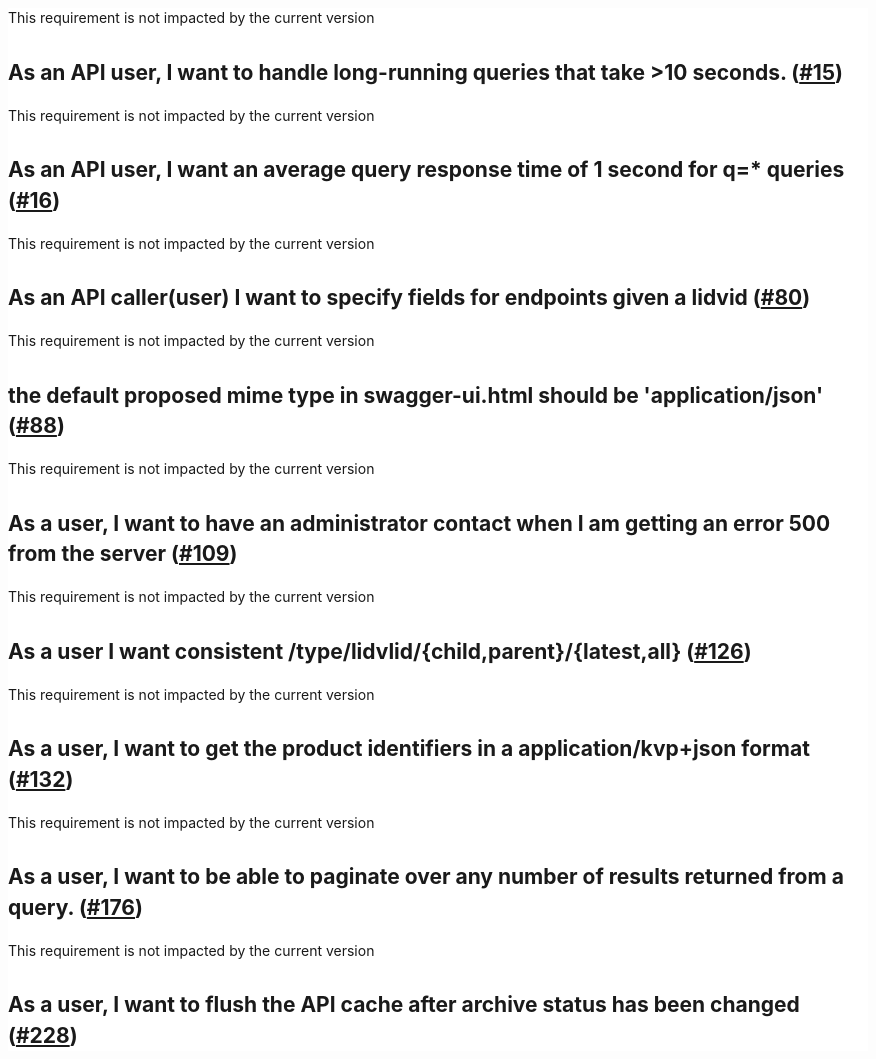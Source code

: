 
This requirement is not impacted by the current version
## As an API user, I want to handle long-running queries that take >10 seconds. ([#15](https://github.com/NASA-PDS/registry-api/issues/15)) 


This requirement is not impacted by the current version
## As an API user, I want an average query response time of 1 second for q=* queries ([#16](https://github.com/NASA-PDS/registry-api/issues/16)) 


This requirement is not impacted by the current version
## As an API caller(user) I want to specify fields for endpoints given a lidvid ([#80](https://github.com/NASA-PDS/registry-api/issues/80)) 


This requirement is not impacted by the current version
## the default proposed mime type in swagger-ui.html should be 'application/json' ([#88](https://github.com/NASA-PDS/registry-api/issues/88)) 


This requirement is not impacted by the current version
## As a user, I want to have an administrator contact when I am getting an error 500 from the server ([#109](https://github.com/NASA-PDS/registry-api/issues/109)) 


This requirement is not impacted by the current version
## As a user I want consistent /type/lidvlid/{child,parent}/{latest,all} ([#126](https://github.com/NASA-PDS/registry-api/issues/126)) 


This requirement is not impacted by the current version
## As a user, I want to get the product identifiers in a application/kvp+json format ([#132](https://github.com/NASA-PDS/registry-api/issues/132)) 


This requirement is not impacted by the current version
## As a user, I want to be able to paginate over any number of results returned from a query. ([#176](https://github.com/NASA-PDS/registry-api/issues/176)) 


This requirement is not impacted by the current version
## As a user, I want to flush the API cache after archive status has been changed ([#228](https://github.com/NASA-PDS/registry-api/issues/228)) 
